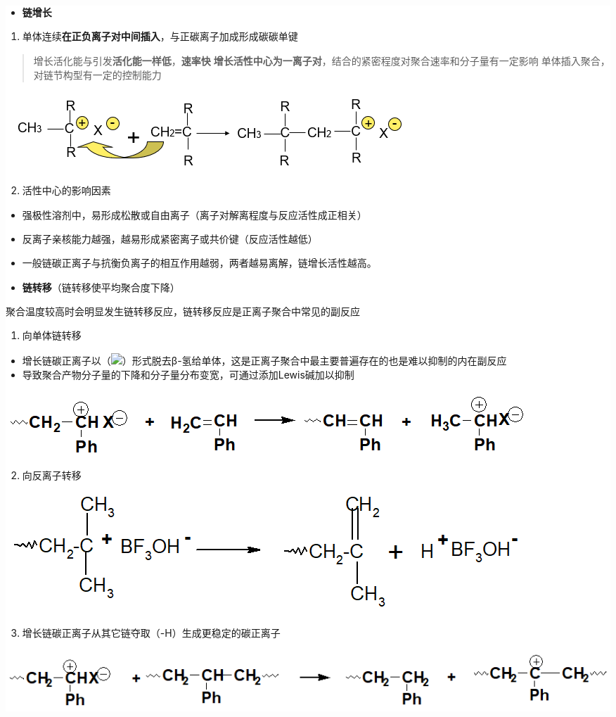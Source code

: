 - **链增长**

1. 单体连续**在正负离子对中间插入**，与正碳离子加成形成碳碳单键

> 增长活化能与引发**活化能一样低**，**速率快**
> **增长活性中心为一离子对**，结合的紧密程度对聚合速率和分子量有一定影响
> 单体插入聚合，对链节构型有一定的控制能力

![1561310445950](IMG/高分子复习/1561310445950.png)

2. 活性中心的影响因素

- 强极性溶剂中，易形成松散或自由离子（离子对解离程度与反应活性成正相关）
- 反离子亲核能力越强，越易形成紧密离子或共价键（反应活性越低）
- 一般链碳正离子与抗衡负离子的相互作用越弱，两者越易离解，链增长活性越高。

- **链转移**（链转移使平均聚合度下降）

聚合温度较高时会明显发生链转移反应，链转移反应是正离子聚合中常见的副反应

1. 向单体链转移

- 增长链碳正离子以（![](https://chart.googleapis.com/chart?cht=tx&chl=$\ce{H+}$)）形式脱去β-氢给单体，这是正离子聚合中最主要普遍存在的也是难以抑制的内在副反应
- 导致聚合产物分子量的下降和分子量分布变宽，可通过添加Lewis碱加以抑制

![1561311008111](IMG/高分子复习/1561311008111.png)

2. 向反离子转移

![1561311076307](IMG/高分子复习/1561311076307.png)

3. 增长链碳正离子从其它链夺取（-H）生成更稳定的碳正离子

![1561311161270](IMG/高分子复习/1561311161270.png)
